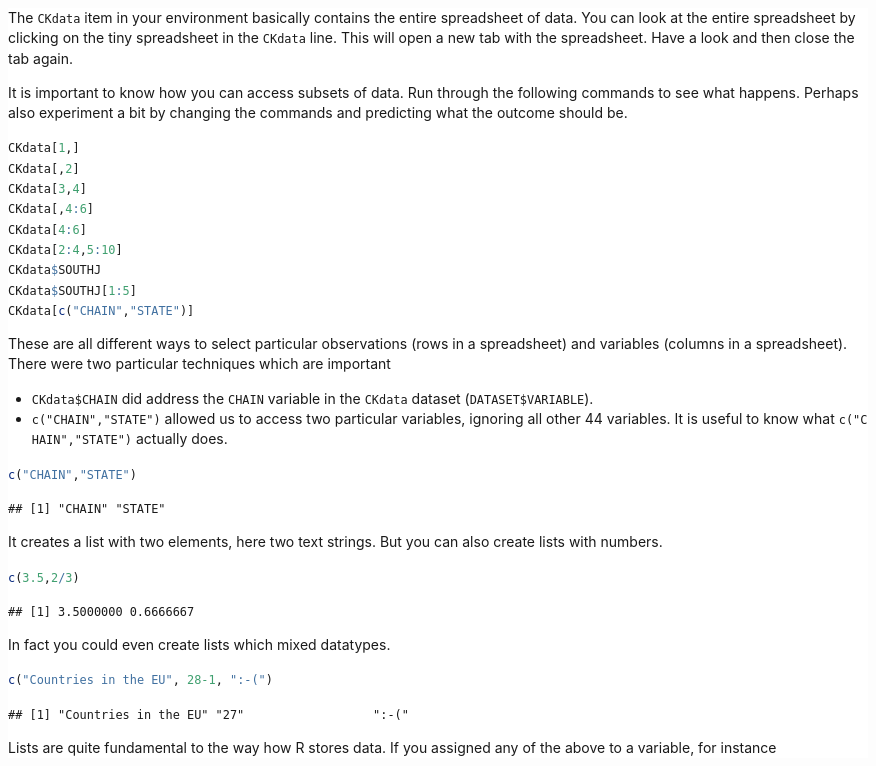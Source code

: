 The `CKdata` item in your environment basically contains the entire spreadsheet of data. You can look at the entire spreadsheet by clicking on the tiny spreadsheet in the `CKdata` line. This will open a new tab with the spreadsheet. Have a look and then close the tab again.

It is important to know how you can access subsets of data. Run through the following commands to see what happens. Perhaps also experiment a bit by changing the commands and predicting what the outcome should be.


``` r
CKdata[1,]
CKdata[,2]
CKdata[3,4]
CKdata[,4:6]
CKdata[4:6]
CKdata[2:4,5:10]
CKdata$SOUTHJ
CKdata$SOUTHJ[1:5]
CKdata[c("CHAIN","STATE")]
```

These are all different ways to select particular observations (rows in a spreadsheet) and variables (columns in a spreadsheet). There were two particular techniques which are important

* `CKdata$CHAIN` did address the `CHAIN` variable in the `CKdata` dataset (`DATASET$VARIABLE`).
* `c("CHAIN","STATE")` allowed us to access two particular variables, ignoring all other 44 variables. It is useful to know what `c("CHAIN","STATE")` actually does.


``` r
c("CHAIN","STATE")
```

```
## [1] "CHAIN" "STATE"
```
 
It creates a list with two elements, here two text strings. But you can also create lists with numbers.
 

``` r
c(3.5,2/3)
```

```
## [1] 3.5000000 0.6666667
```

In fact you could even create lists which mixed datatypes.


``` r
c("Countries in the EU", 28-1, ":-(")
```

```
## [1] "Countries in the EU" "27"                  ":-("
```

Lists are quite fundamental to the way how R stores data. If you assigned any of the above to a variable, for instance 
